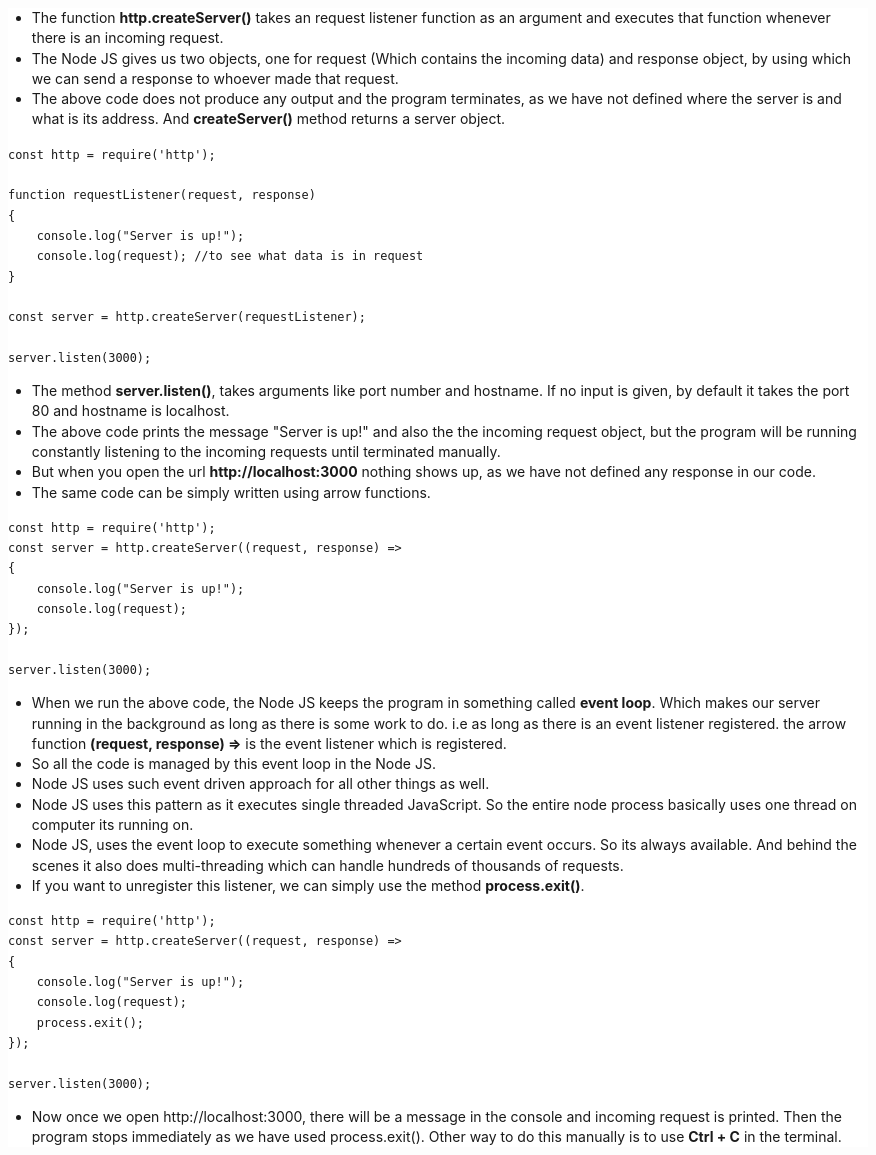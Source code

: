 - The function **http.createServer()** takes an request listener function as an argument and executes that function whenever there is an incoming request.
- The Node JS gives us two objects, one for request (Which contains the incoming data) and response object, by using which we can send a response to whoever made that request.
- The above code does not produce any output and the program terminates, as we have not defined where the server is and what is its address. And **createServer()** method returns a server object.

```
const http = require('http');

function requestListener(request, response)
{
	console.log("Server is up!");
	console.log(request); //to see what data is in request
}

const server = http.createServer(requestListener);

server.listen(3000);
```
- The method **server.listen()**, takes arguments like port number and hostname. If no input is given, by default it takes the port 80 and hostname is localhost.
- The above code prints the message "Server is up!" and also the the incoming request object, but the program will be running constantly listening to the incoming requests until terminated manually.
- But when you open the url **http://localhost:3000** nothing shows up, as we have not defined any response in our code.
- The same code can be simply written using arrow functions.

```
const http = require('http');
const server = http.createServer((request, response) =>
{
	console.log("Server is up!");
	console.log(request);
});

server.listen(3000);
```
- When we run the above code, the Node JS keeps the program in something called **event loop**. Which makes our server running in the background as long as there is some work to do. i.e as long as there is an event listener registered. the arrow function **(request, response) =>** is the event listener which is registered.
- So all the code is managed by this event loop in the Node JS.
- Node JS uses such event driven approach for all other things as well.
- Node JS uses this pattern as it executes single threaded JavaScript. So the entire node process basically uses one thread on computer its running on.
- Node JS, uses the event loop to execute something whenever a certain event occurs. So its always available. And behind the scenes it also does multi-threading which can handle hundreds of thousands of requests.
- If you want to unregister this listener, we can simply use the method **process.exit()**.

```
const http = require('http');
const server = http.createServer((request, response) =>
{
	console.log("Server is up!");
	console.log(request);
	process.exit();
});

server.listen(3000);
```
- Now once we open http://localhost:3000, there will be a message in the console and incoming request is printed. Then the program stops immediately as we have used process.exit(). Other way to do this manually is to use **Ctrl + C** in the terminal.

